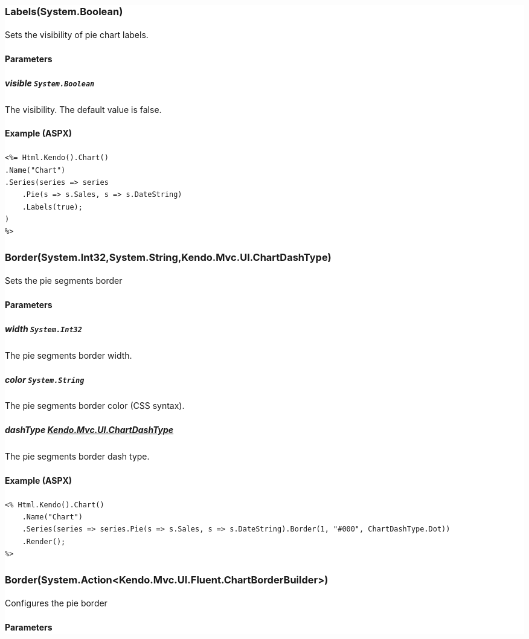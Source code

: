 
### Labels(System.Boolean)
Sets the visibility of pie chart labels.


#### Parameters

##### visible `System.Boolean`
The visibility. The default value is false.




#### Example (ASPX)
    <%= Html.Kendo().Chart()
    .Name("Chart")
    .Series(series => series
        .Pie(s => s.Sales, s => s.DateString)
        .Labels(true);
    )
    %>


### Border(System.Int32,System.String,Kendo.Mvc.UI.ChartDashType)
Sets the pie segments border


#### Parameters

##### width `System.Int32`
The pie segments border width.

##### color `System.String`
The pie segments border color (CSS syntax).

##### dashType [Kendo.Mvc.UI.ChartDashType](/api/aspnet-mvc/Kendo.Mvc.UI/ChartDashType)
The pie segments border dash type.




#### Example (ASPX)
    <% Html.Kendo().Chart()
        .Name("Chart")
        .Series(series => series.Pie(s => s.Sales, s => s.DateString).Border(1, "#000", ChartDashType.Dot))
        .Render();
    %>


### Border(System.Action\<Kendo.Mvc.UI.Fluent.ChartBorderBuilder\>)
Configures the pie border


#### Parameters
